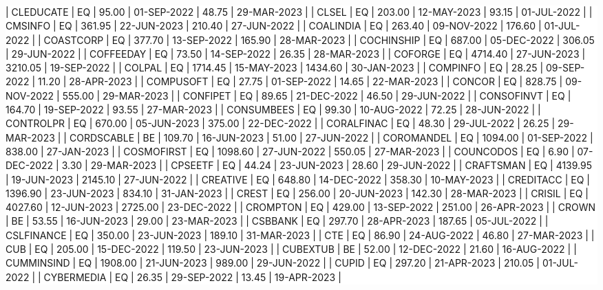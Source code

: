 | CLEDUCATE | EQ | 95.00 | 01-SEP-2022 | 48.75 | 29-MAR-2023 |
| CLSEL | EQ | 203.00 | 12-MAY-2023 | 93.15 | 01-JUL-2022 |
| CMSINFO | EQ | 361.95 | 22-JUN-2023 | 210.40 | 27-JUN-2022 |
| COALINDIA | EQ | 263.40 | 09-NOV-2022 | 176.60 | 01-JUL-2022 |
| COASTCORP | EQ | 377.70 | 13-SEP-2022 | 165.90 | 28-MAR-2023 |
| COCHINSHIP | EQ | 687.00 | 05-DEC-2022 | 306.05 | 29-JUN-2022 |
| COFFEEDAY | EQ | 73.50 | 14-SEP-2022 | 26.35 | 28-MAR-2023 |
| COFORGE | EQ | 4714.40 | 27-JUN-2023 | 3210.05 | 19-SEP-2022 |
| COLPAL | EQ | 1714.45 | 15-MAY-2023 | 1434.60 | 30-JAN-2023 |
| COMPINFO | EQ | 28.25 | 09-SEP-2022 | 11.20 | 28-APR-2023 |
| COMPUSOFT | EQ | 27.75 | 01-SEP-2022 | 14.65 | 22-MAR-2023 |
| CONCOR | EQ | 828.75 | 09-NOV-2022 | 555.00 | 29-MAR-2023 |
| CONFIPET | EQ | 89.65 | 21-DEC-2022 | 46.50 | 29-JUN-2022 |
| CONSOFINVT | EQ | 164.70 | 19-SEP-2022 | 93.55 | 27-MAR-2023 |
| CONSUMBEES | EQ | 99.30 | 10-AUG-2022 | 72.25 | 28-JUN-2022 |
| CONTROLPR | EQ | 670.00 | 05-JUN-2023 | 375.00 | 22-DEC-2022 |
| CORALFINAC | EQ | 48.30 | 29-JUL-2022 | 26.25 | 29-MAR-2023 |
| CORDSCABLE | BE | 109.70 | 16-JUN-2023 | 51.00 | 27-JUN-2022 |
| COROMANDEL | EQ | 1094.00 | 01-SEP-2022 | 838.00 | 27-JAN-2023 |
| COSMOFIRST | EQ | 1098.60 | 27-JUN-2022 | 550.05 | 27-MAR-2023 |
| COUNCODOS | EQ | 6.90 | 07-DEC-2022 | 3.30 | 29-MAR-2023 |
| CPSEETF | EQ | 44.24 | 23-JUN-2023 | 28.60 | 29-JUN-2022 |
| CRAFTSMAN | EQ | 4139.95 | 19-JUN-2023 | 2145.10 | 27-JUN-2022 |
| CREATIVE | EQ | 648.80 | 14-DEC-2022 | 358.30 | 10-MAY-2023 |
| CREDITACC | EQ | 1396.90 | 23-JUN-2023 | 834.10 | 31-JAN-2023 |
| CREST | EQ | 256.00 | 20-JUN-2023 | 142.30 | 28-MAR-2023 |
| CRISIL | EQ | 4027.60 | 12-JUN-2023 | 2725.00 | 23-DEC-2022 |
| CROMPTON | EQ | 429.00 | 13-SEP-2022 | 251.00 | 26-APR-2023 |
| CROWN | BE | 53.55 | 16-JUN-2023 | 29.00 | 23-MAR-2023 |
| CSBBANK | EQ | 297.70 | 28-APR-2023 | 187.65 | 05-JUL-2022 |
| CSLFINANCE | EQ | 350.00 | 23-JUN-2023 | 189.10 | 31-MAR-2023 |
| CTE | EQ | 86.90 | 24-AUG-2022 | 46.80 | 27-MAR-2023 |
| CUB | EQ | 205.00 | 15-DEC-2022 | 119.50 | 23-JUN-2023 |
| CUBEXTUB | BE | 52.00 | 12-DEC-2022 | 21.60 | 16-AUG-2022 |
| CUMMINSIND | EQ | 1908.00 | 21-JUN-2023 | 989.00 | 29-JUN-2022 |
| CUPID | EQ | 297.20 | 21-APR-2023 | 210.05 | 01-JUL-2022 |
| CYBERMEDIA | EQ | 26.35 | 29-SEP-2022 | 13.45 | 19-APR-2023 |